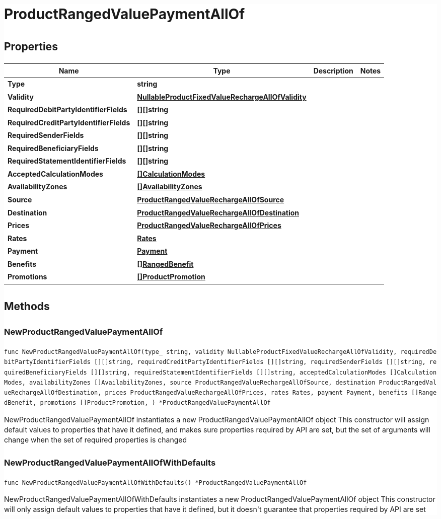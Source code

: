 # ProductRangedValuePaymentAllOf

## Properties

Name | Type | Description | Notes
------------ | ------------- | ------------- | -------------
**Type** | **string** |  | 
**Validity** | [**NullableProductFixedValueRechargeAllOfValidity**](ProductFixedValueRechargeAllOfValidity.md) |  | 
**RequiredDebitPartyIdentifierFields** | **[][]string** |  | 
**RequiredCreditPartyIdentifierFields** | **[][]string** |  | 
**RequiredSenderFields** | **[][]string** |  | 
**RequiredBeneficiaryFields** | **[][]string** |  | 
**RequiredStatementIdentifierFields** | **[][]string** |  | 
**AcceptedCalculationModes** | [**[]CalculationModes**](CalculationModes.md) |  | 
**AvailabilityZones** | [**[]AvailabilityZones**](AvailabilityZones.md) |  | 
**Source** | [**ProductRangedValueRechargeAllOfSource**](ProductRangedValueRechargeAllOfSource.md) |  | 
**Destination** | [**ProductRangedValueRechargeAllOfDestination**](ProductRangedValueRechargeAllOfDestination.md) |  | 
**Prices** | [**ProductRangedValueRechargeAllOfPrices**](ProductRangedValueRechargeAllOfPrices.md) |  | 
**Rates** | [**Rates**](Rates.md) |  | 
**Payment** | [**Payment**](Payment.md) |  | 
**Benefits** | [**[]RangedBenefit**](RangedBenefit.md) |  | 
**Promotions** | [**[]ProductPromotion**](ProductPromotion.md) |  | 

## Methods

### NewProductRangedValuePaymentAllOf

`func NewProductRangedValuePaymentAllOf(type_ string, validity NullableProductFixedValueRechargeAllOfValidity, requiredDebitPartyIdentifierFields [][]string, requiredCreditPartyIdentifierFields [][]string, requiredSenderFields [][]string, requiredBeneficiaryFields [][]string, requiredStatementIdentifierFields [][]string, acceptedCalculationModes []CalculationModes, availabilityZones []AvailabilityZones, source ProductRangedValueRechargeAllOfSource, destination ProductRangedValueRechargeAllOfDestination, prices ProductRangedValueRechargeAllOfPrices, rates Rates, payment Payment, benefits []RangedBenefit, promotions []ProductPromotion, ) *ProductRangedValuePaymentAllOf`

NewProductRangedValuePaymentAllOf instantiates a new ProductRangedValuePaymentAllOf object
This constructor will assign default values to properties that have it defined,
and makes sure properties required by API are set, but the set of arguments
will change when the set of required properties is changed

### NewProductRangedValuePaymentAllOfWithDefaults

`func NewProductRangedValuePaymentAllOfWithDefaults() *ProductRangedValuePaymentAllOf`

NewProductRangedValuePaymentAllOfWithDefaults instantiates a new ProductRangedValuePaymentAllOf object
This constructor will only assign default values to properties that have it defined,
but it doesn't guarantee that properties required by API are set
